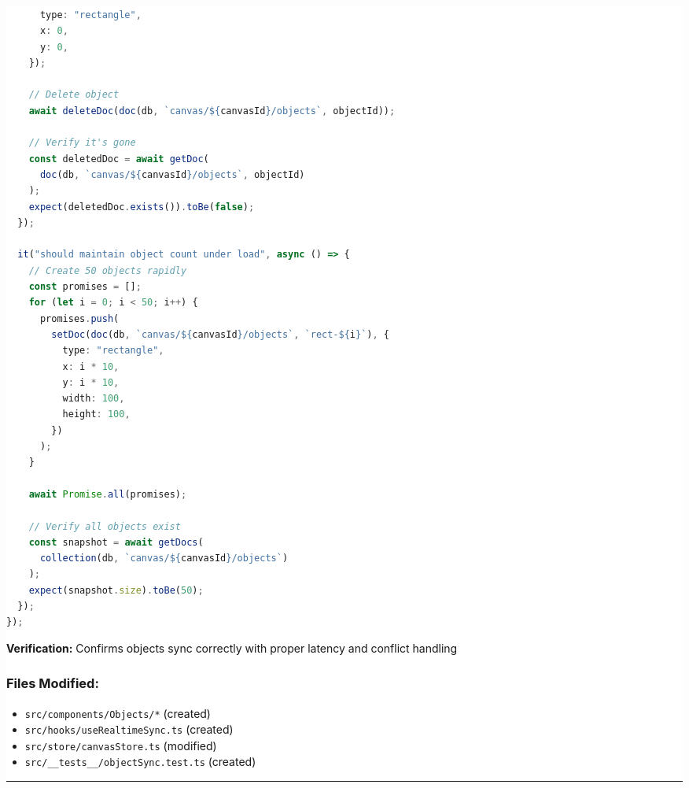   ```typescript
        type: "rectangle",
        x: 0,
        y: 0,
      });

      // Delete object
      await deleteDoc(doc(db, `canvas/${canvasId}/objects`, objectId));

      // Verify it's gone
      const deletedDoc = await getDoc(
        doc(db, `canvas/${canvasId}/objects`, objectId)
      );
      expect(deletedDoc.exists()).toBe(false);
    });

    it("should maintain object count under load", async () => {
      // Create 50 objects rapidly
      const promises = [];
      for (let i = 0; i < 50; i++) {
        promises.push(
          setDoc(doc(db, `canvas/${canvasId}/objects`, `rect-${i}`), {
            type: "rectangle",
            x: i * 10,
            y: i * 10,
            width: 100,
            height: 100,
          })
        );
      }

      await Promise.all(promises);

      // Verify all objects exist
      const snapshot = await getDocs(
        collection(db, `canvas/${canvasId}/objects`)
      );
      expect(snapshot.size).toBe(50);
    });
  });
  ```

  **Verification:** Confirms objects sync correctly with proper latency and conflict handling

### Files Modified:

- `src/components/Objects/*` (created)
- `src/hooks/useRealtimeSync.ts` (created)
- `src/store/canvasStore.ts` (modified)
- `src/__tests__/objectSync.test.ts` (created)

---
